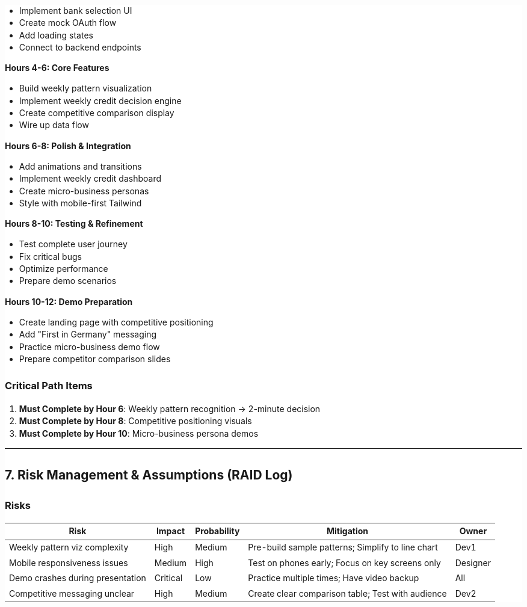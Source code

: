 - Implement bank selection UI
- Create mock OAuth flow
- Add loading states
- Connect to backend endpoints

**Hours 4-6: Core Features**

- Build weekly pattern visualization
- Implement weekly credit decision engine
- Create competitive comparison display
- Wire up data flow

**Hours 6-8: Polish & Integration**

- Add animations and transitions
- Implement weekly credit dashboard
- Create micro-business personas
- Style with mobile-first Tailwind

**Hours 8-10: Testing & Refinement**

- Test complete user journey
- Fix critical bugs
- Optimize performance
- Prepare demo scenarios

**Hours 10-12: Demo Preparation**

- Create landing page with competitive positioning
- Add "First in Germany" messaging
- Practice micro-business demo flow
- Prepare competitor comparison slides

### Critical Path Items

1. **Must Complete by Hour 6**: Weekly pattern recognition → 2-minute decision
2. **Must Complete by Hour 8**: Competitive positioning visuals
3. **Must Complete by Hour 10**: Micro-business persona demos

---

## 7. Risk Management & Assumptions (RAID Log)

### Risks

| Risk                               | Impact   | Probability | Mitigation                                      | Owner    |
| ---------------------------------- | -------- | ----------- | ----------------------------------------------- | -------- |
| Weekly pattern viz complexity      | High     | Medium      | Pre-build sample patterns; Simplify to line chart| Dev1     |
| Mobile responsiveness issues       | Medium   | High        | Test on phones early; Focus on key screens only  | Designer |
| Demo crashes during presentation   | Critical | Low         | Practice multiple times; Have video backup      | All      |
| Competitive messaging unclear      | High     | Medium      | Create clear comparison table; Test with audience| Dev2     |
